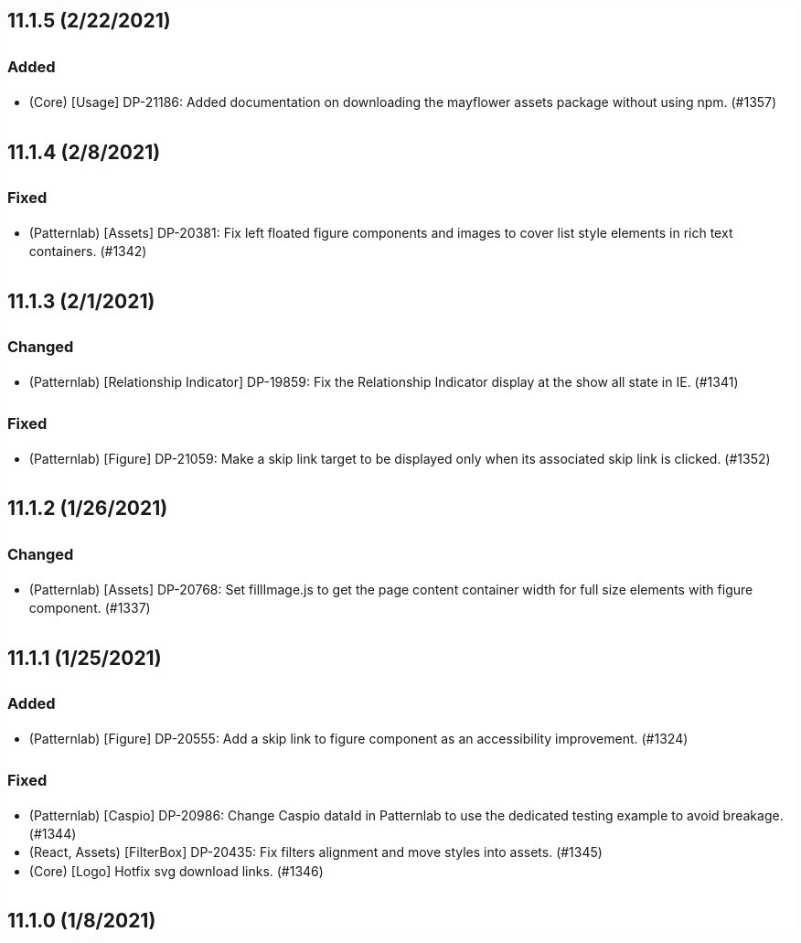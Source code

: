 ## 11.1.5 (2/22/2021)

### Added

- (Core) [Usage] DP-21186: Added documentation on downloading the mayflower assets package without using npm. (#1357)

## 11.1.4 (2/8/2021)

### Fixed

- (Patternlab) [Assets] DP-20381: Fix left floated figure components and images to cover list style elements in rich text containers. (#1342)

## 11.1.3 (2/1/2021)

### Changed

- (Patternlab) [Relationship Indicator] DP-19859: Fix the Relationship Indicator display at the show all state in IE. (#1341)

### Fixed

- (Patternlab) [Figure] DP-21059: Make a skip link target to be displayed only when its associated skip link is clicked. (#1352)

## 11.1.2 (1/26/2021)

### Changed

- (Patternlab) [Assets] DP-20768: Set fillImage.js to get the page content container width for full size elements with figure component. (#1337)

## 11.1.1 (1/25/2021)

### Added

- (Patternlab) [Figure] DP-20555: Add a skip link to figure component as an accessibility improvement. (#1324)

### Fixed

- (Patternlab) [Caspio] DP-20986: Change Caspio dataId in Patternlab to use the dedicated testing example to avoid breakage. (#1344)
- (React, Assets) [FilterBox] DP-20435: Fix filters alignment and move styles into assets. (#1345)
- (Core) [Logo] Hotfix svg download links. (#1346)

## 11.1.0 (1/8/2021)
